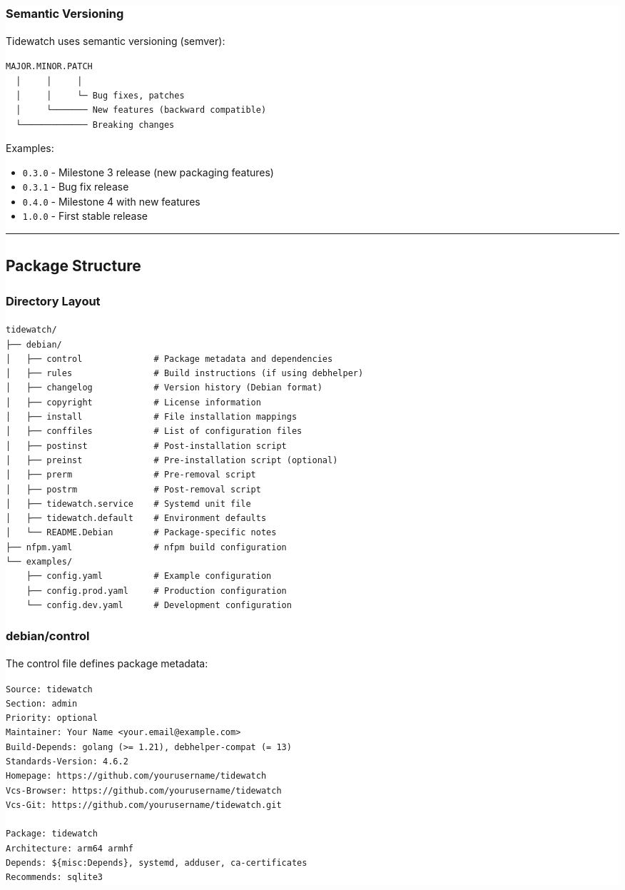 ### Semantic Versioning

Tidewatch uses semantic versioning (semver):

```
MAJOR.MINOR.PATCH
  │     │     │
  │     │     └─ Bug fixes, patches
  │     └─────── New features (backward compatible)
  └───────────── Breaking changes
```

Examples:
- `0.3.0` - Milestone 3 release (new packaging features)
- `0.3.1` - Bug fix release
- `0.4.0` - Milestone 4 with new features
- `1.0.0` - First stable release

---

## Package Structure

### Directory Layout

```
tidewatch/
├── debian/
│   ├── control              # Package metadata and dependencies
│   ├── rules                # Build instructions (if using debhelper)
│   ├── changelog            # Version history (Debian format)
│   ├── copyright            # License information
│   ├── install              # File installation mappings
│   ├── conffiles            # List of configuration files
│   ├── postinst             # Post-installation script
│   ├── preinst              # Pre-installation script (optional)
│   ├── prerm                # Pre-removal script
│   ├── postrm               # Post-removal script
│   ├── tidewatch.service    # Systemd unit file
│   ├── tidewatch.default    # Environment defaults
│   └── README.Debian        # Package-specific notes
├── nfpm.yaml                # nfpm build configuration
└── examples/
    ├── config.yaml          # Example configuration
    ├── config.prod.yaml     # Production configuration
    └── config.dev.yaml      # Development configuration
```

### debian/control

The control file defines package metadata:

```
Source: tidewatch
Section: admin
Priority: optional
Maintainer: Your Name <your.email@example.com>
Build-Depends: golang (>= 1.21), debhelper-compat (= 13)
Standards-Version: 4.6.2
Homepage: https://github.com/yourusername/tidewatch
Vcs-Browser: https://github.com/yourusername/tidewatch
Vcs-Git: https://github.com/yourusername/tidewatch.git

Package: tidewatch
Architecture: arm64 armhf
Depends: ${misc:Depends}, systemd, adduser, ca-certificates
Recommends: sqlite3
```